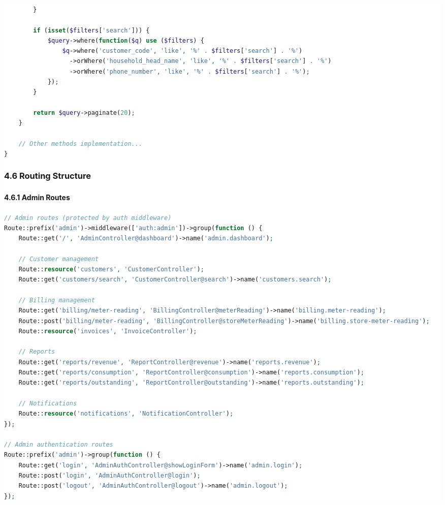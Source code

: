 ```php
        }
        
        if (isset($filters['search'])) {
            $query->where(function($q) use ($filters) {
                $q->where('customer_code', 'like', '%' . $filters['search'] . '%')
                  ->orWhere('household_head_name', 'like', '%' . $filters['search'] . '%')
                  ->orWhere('phone_number', 'like', '%' . $filters['search'] . '%');
            });
        }
        
        return $query->paginate(20);
    }
    
    // Other methods implementation...
}
```

### 4.6 Routing Structure

#### 4.6.1 Admin Routes
```php
// Admin routes (protected by auth middleware)
Route::prefix('admin')->middleware(['auth:admin'])->group(function () {
    Route::get('/', 'AdminController@dashboard')->name('admin.dashboard');
    
    // Customer management
    Route::resource('customers', 'CustomerController');
    Route::get('customers/search', 'CustomerController@search')->name('customers.search');
    
    // Billing management
    Route::get('billing/meter-reading', 'BillingController@meterReading')->name('billing.meter-reading');
    Route::post('billing/meter-reading', 'BillingController@storeMeterReading')->name('billing.store-meter-reading');
    Route::resource('invoices', 'InvoiceController');
    
    // Reports
    Route::get('reports/revenue', 'ReportController@revenue')->name('reports.revenue');
    Route::get('reports/consumption', 'ReportController@consumption')->name('reports.consumption');
    Route::get('reports/outstanding', 'ReportController@outstanding')->name('reports.outstanding');
    
    // Notifications
    Route::resource('notifications', 'NotificationController');
});

// Admin authentication routes
Route::prefix('admin')->group(function () {
    Route::get('login', 'AdminAuthController@showLoginForm')->name('admin.login');
    Route::post('login', 'AdminAuthController@login');
    Route::post('logout', 'AdminAuthController@logout')->name('admin.logout');
});
```
